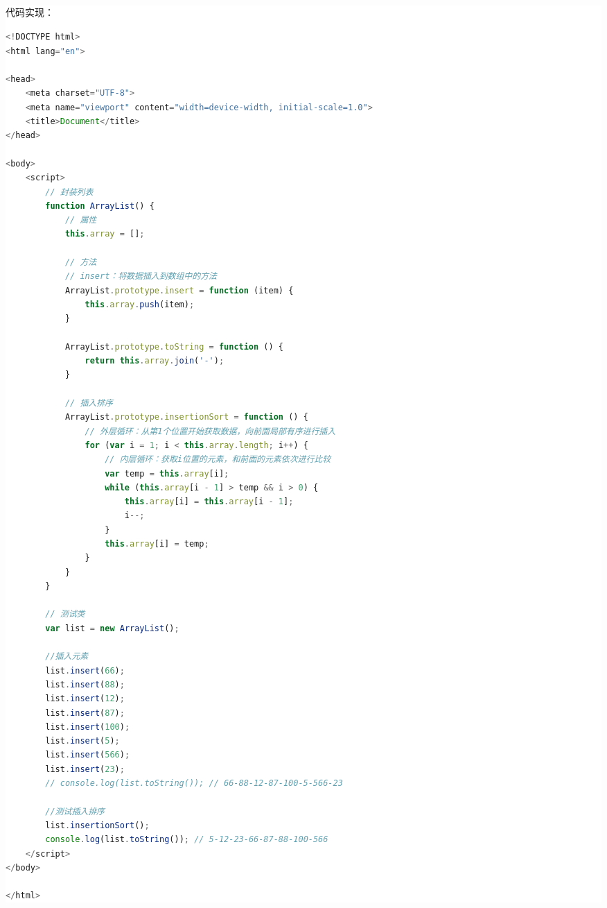 代码实现：
```javascript
<!DOCTYPE html>
<html lang="en">

<head>
    <meta charset="UTF-8">
    <meta name="viewport" content="width=device-width, initial-scale=1.0">
    <title>Document</title>
</head>

<body>
    <script>
        // 封装列表
        function ArrayList() {
            // 属性
            this.array = [];

            // 方法
            // insert：将数据插入到数组中的方法
            ArrayList.prototype.insert = function (item) {
                this.array.push(item);
            }

            ArrayList.prototype.toString = function () {
                return this.array.join('-');
            }

            // 插入排序
            ArrayList.prototype.insertionSort = function () {
                // 外层循环：从第1个位置开始获取数据，向前面局部有序进行插入
                for (var i = 1; i < this.array.length; i++) {
                    // 内层循环：获取i位置的元素，和前面的元素依次进行比较
                    var temp = this.array[i];
                    while (this.array[i - 1] > temp && i > 0) {
                        this.array[i] = this.array[i - 1];
                        i--;
                    }
                    this.array[i] = temp;
                }
            }
        }

        // 测试类
        var list = new ArrayList();

        //插入元素
        list.insert(66);
        list.insert(88);
        list.insert(12);
        list.insert(87);
        list.insert(100);
        list.insert(5);
        list.insert(566);
        list.insert(23);
        // console.log(list.toString()); // 66-88-12-87-100-5-566-23

        //测试插入排序
        list.insertionSort();
        console.log(list.toString()); // 5-12-23-66-87-88-100-566
    </script>
</body>

</html>
```